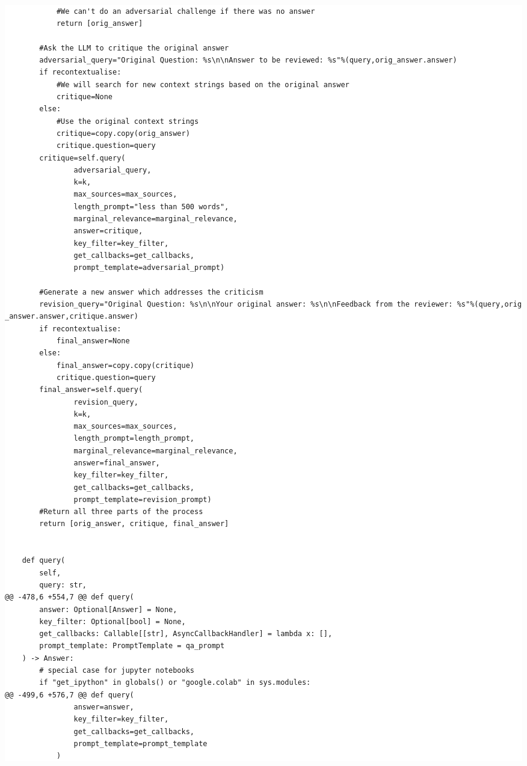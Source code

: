 ~~~
            #We can't do an adversarial challenge if there was no answer
            return [orig_answer]

        #Ask the LLM to critique the original answer
        adversarial_query="Original Question: %s\n\nAnswer to be reviewed: %s"%(query,orig_answer.answer)
        if recontextualise:
            #We will search for new context strings based on the original answer
            critique=None
        else:            
            #Use the original context strings
            critique=copy.copy(orig_answer)
            critique.question=query
        critique=self.query(
                adversarial_query,
                k=k,
                max_sources=max_sources,
                length_prompt="less than 500 words",
                marginal_relevance=marginal_relevance,
                answer=critique,
                key_filter=key_filter,
                get_callbacks=get_callbacks,
                prompt_template=adversarial_prompt)

        #Generate a new answer which addresses the criticism
        revision_query="Original Question: %s\n\nYour original answer: %s\n\nFeedback from the reviewer: %s"%(query,orig_answer.answer,critique.answer)
        if recontextualise:
            final_answer=None
        else:
            final_answer=copy.copy(critique)
            critique.question=query
        final_answer=self.query(
                revision_query,
                k=k,
                max_sources=max_sources,
                length_prompt=length_prompt,
                marginal_relevance=marginal_relevance,
                answer=final_answer,
                key_filter=key_filter,
                get_callbacks=get_callbacks,
                prompt_template=revision_prompt)
        #Return all three parts of the process
        return [orig_answer, critique, final_answer]


    def query(
        self,
        query: str,
@@ -478,6 +554,7 @@ def query(
        answer: Optional[Answer] = None,
        key_filter: Optional[bool] = None,
        get_callbacks: Callable[[str], AsyncCallbackHandler] = lambda x: [],
        prompt_template: PromptTemplate = qa_prompt
    ) -> Answer:
        # special case for jupyter notebooks
        if "get_ipython" in globals() or "google.colab" in sys.modules:
@@ -499,6 +576,7 @@ def query(
                answer=answer,
                key_filter=key_filter,
                get_callbacks=get_callbacks,
                prompt_template=prompt_template
            )
~~~